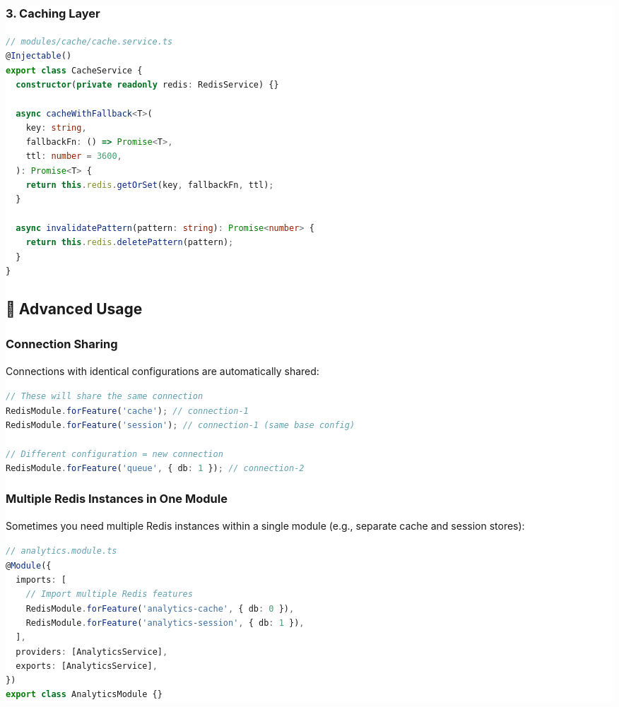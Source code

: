 ### 3. Caching Layer

```typescript
// modules/cache/cache.service.ts
@Injectable()
export class CacheService {
  constructor(private readonly redis: RedisService) {}

  async cacheWithFallback<T>(
    key: string,
    fallbackFn: () => Promise<T>,
    ttl: number = 3600,
  ): Promise<T> {
    return this.redis.getOrSet(key, fallbackFn, ttl);
  }

  async invalidatePattern(pattern: string): Promise<number> {
    return this.redis.deletePattern(pattern);
  }
}
```

## 🔧 Advanced Usage

### Connection Sharing

Connections with identical configurations are automatically shared:

```typescript
// These will share the same connection
RedisModule.forFeature('cache'); // connection-1
RedisModule.forFeature('session'); // connection-1 (same base config)

// Different configuration = new connection
RedisModule.forFeature('queue', { db: 1 }); // connection-2
```

### Multiple Redis Instances in One Module

Sometimes you need multiple Redis instances within a single module (e.g., separate cache and session stores):

```typescript
// analytics.module.ts
@Module({
  imports: [
    // Import multiple Redis features
    RedisModule.forFeature('analytics-cache', { db: 0 }),
    RedisModule.forFeature('analytics-session', { db: 1 }),
  ],
  providers: [AnalyticsService],
  exports: [AnalyticsService],
})
export class AnalyticsModule {}
```
